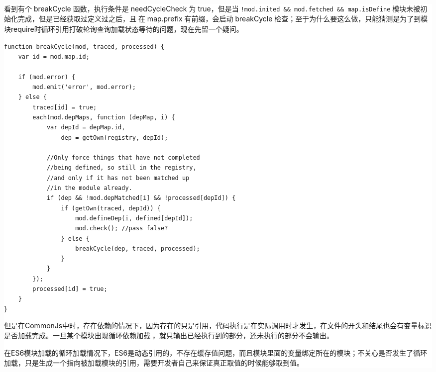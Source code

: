 看到有个 breakCycle 函数，执行条件是 needCycleCheck 为 true，但是当 `!mod.inited && mod.fetched && map.isDefine` 模块未被初始化完成，但是已经获取过定义过之后，且 在 map.prefix 有前缀，会启动 breakCycle 检查；至于为什么要这么做，只能猜测是为了到模块require时循环引用打破轮询查询加载状态等待的问题，现在先留一个疑问。

```
function breakCycle(mod, traced, processed) {
	var id = mod.map.id;

	if (mod.error) {
		mod.emit('error', mod.error);
	} else {
		traced[id] = true;
		each(mod.depMaps, function (depMap, i) {
			var depId = depMap.id,
				dep = getOwn(registry, depId);

			//Only force things that have not completed
			//being defined, so still in the registry,
			//and only if it has not been matched up
			//in the module already.
			if (dep && !mod.depMatched[i] && !processed[depId]) {
				if (getOwn(traced, depId)) {
					mod.defineDep(i, defined[depId]);
					mod.check(); //pass false?
				} else {
					breakCycle(dep, traced, processed);
				}
			}
		});
		processed[id] = true;
	}
}
```


但是在CommonJs中时，存在依赖的情况下，因为存在的只是引用，代码执行是在实际调用时才发生，在文件的开头和结尾也会有变量标识是否加载完成。一旦某个模块出现循环依赖加载
，就只输出已经执行到的部分，还未执行的部分不会输出。

在ES6模块加载的循环加载情况下，ES6是动态引用的，不存在缓存值问题，而且模块里面的变量绑定所在的模块；不关心是否发生了循环加载，只是生成一个指向被加载模块的引用，需要开发者自己来保证真正取值的时候能够取到值。















